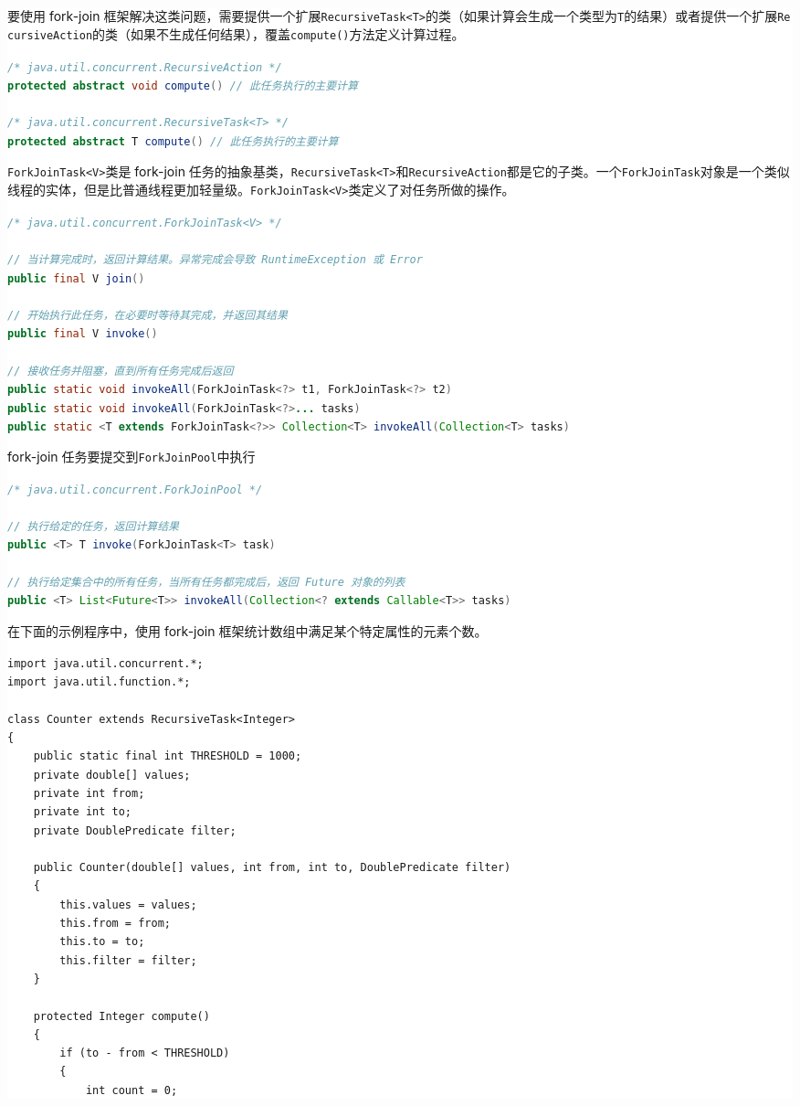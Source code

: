 要使用 fork-join 框架解决这类问题，需要提供一个扩展`RecursiveTask<T>`的类（如果计算会生成一个类型为`T`的结果）或者提供一个扩展`RecursiveAction`的类（如果不生成任何结果），覆盖`compute()`方法定义计算过程。

```java
/* java.util.concurrent.RecursiveAction */
protected abstract void compute() // 此任务执行的主要计算

/* java.util.concurrent.RecursiveTask<T> */
protected abstract T compute() // 此任务执行的主要计算
```

`ForkJoinTask<V>`类是 fork-join 任务的抽象基类，`RecursiveTask<T>`和`RecursiveAction`都是它的子类。一个`ForkJoinTask`对象是一个类似线程的实体，但是比普通线程更加轻量级。`ForkJoinTask<V>`类定义了对任务所做的操作。

```java
/* java.util.concurrent.ForkJoinTask<V> */

// 当计算完成时，返回计算结果。异常完成会导致 RuntimeException 或 Error
public final V join()

// 开始执行此任务，在必要时等待其完成，并返回其结果
public final V invoke()

// 接收任务并阻塞，直到所有任务完成后返回
public static void invokeAll(ForkJoinTask<?> t1, ForkJoinTask<?> t2)
public static void invokeAll(ForkJoinTask<?>... tasks)
public static <T extends ForkJoinTask<?>> Collection<T> invokeAll(Collection<T> tasks)
```

fork-join 任务要提交到`ForkJoinPool`中执行

```java
/* java.util.concurrent.ForkJoinPool */

// 执行给定的任务，返回计算结果
public <T> T invoke(ForkJoinTask<T> task)

// 执行给定集合中的所有任务，当所有任务都完成后，返回 Future 对象的列表
public <T> List<Future<T>> invokeAll(Collection<? extends Callable<T>> tasks)
```

在下面的示例程序中，使用 fork-join 框架统计数组中满足某个特定属性的元素个数。

```java{.line-numbers}
import java.util.concurrent.*;
import java.util.function.*;

class Counter extends RecursiveTask<Integer>
{
    public static final int THRESHOLD = 1000;
    private double[] values;
    private int from;
    private int to;
    private DoublePredicate filter;

    public Counter(double[] values, int from, int to, DoublePredicate filter)
    {
        this.values = values;
        this.from = from;
        this.to = to;
        this.filter = filter;
    }

    protected Integer compute()
    {
        if (to - from < THRESHOLD)
        {
            int count = 0;
```